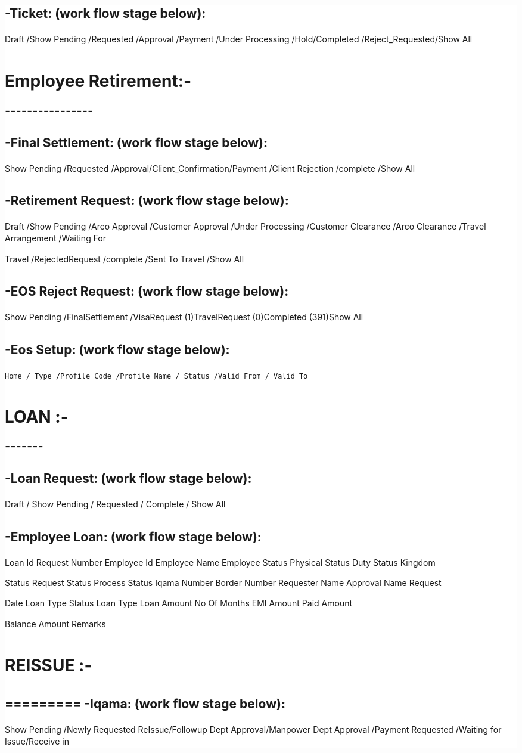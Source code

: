 -Ticket: (work flow stage below):
----------------------------------------
Draft /Show Pending /Requested /Approval /Payment /Under Processing /Hold/Completed /Reject_Requested/Show All

# Employee Retirement:-
================

-Final Settlement: (work flow stage below):
----------------------------------------------------
Show Pending /Requested /Approval/Client_Confirmation/Payment /Client Rejection /complete /Show All 

-Retirement Request: (work flow stage below):
-------------------------------------------------------
Draft /Show Pending /Arco Approval /Customer Approval /Under Processing /Customer Clearance /Arco Clearance /Travel Arrangement /Waiting For 

Travel /RejectedRequest /complete /Sent To Travel /Show All 

-EOS Reject Request: (work flow stage below):
-------------------------------------------------------
Show Pending /FinalSettlement /VisaRequest (1)TravelRequest (0)Completed (391)Show All

-Eos Setup: (work flow stage below):
--------------------------------------------
	Home / Type /Profile Code /Profile Name / Status /Valid From / Valid To 

# LOAN :-
=======

-Loan Request:  (work flow stage below):
-------------------------------------------------
Draft / Show Pending / Requested / Complete / Show All

-Employee Loan:  (work flow stage below):
---------------------------------------------------
Loan Id 	Request Number 	Employee Id 	Employee Name 	Employee Status 	Physical Status 	Duty Status 	Kingdom 

Status 	Request Status 	Process Status 	Iqama Number 	Border Number 	Requester Name 	Approval Name 	Request 

Date 	Loan Type 	Status 	Loan Type 	Loan Amount 	No Of Months 	EMI Amount 	Paid Amount 	

Balance Amount 	Remarks 

# REISSUE :-
=========
-Iqama: (work flow stage below):
---------------------------------------
Show Pending /Newly Requested ReIssue/Followup Dept Approval/Manpower Dept Approval /Payment Requested /Waiting for Issue/Receive in 
